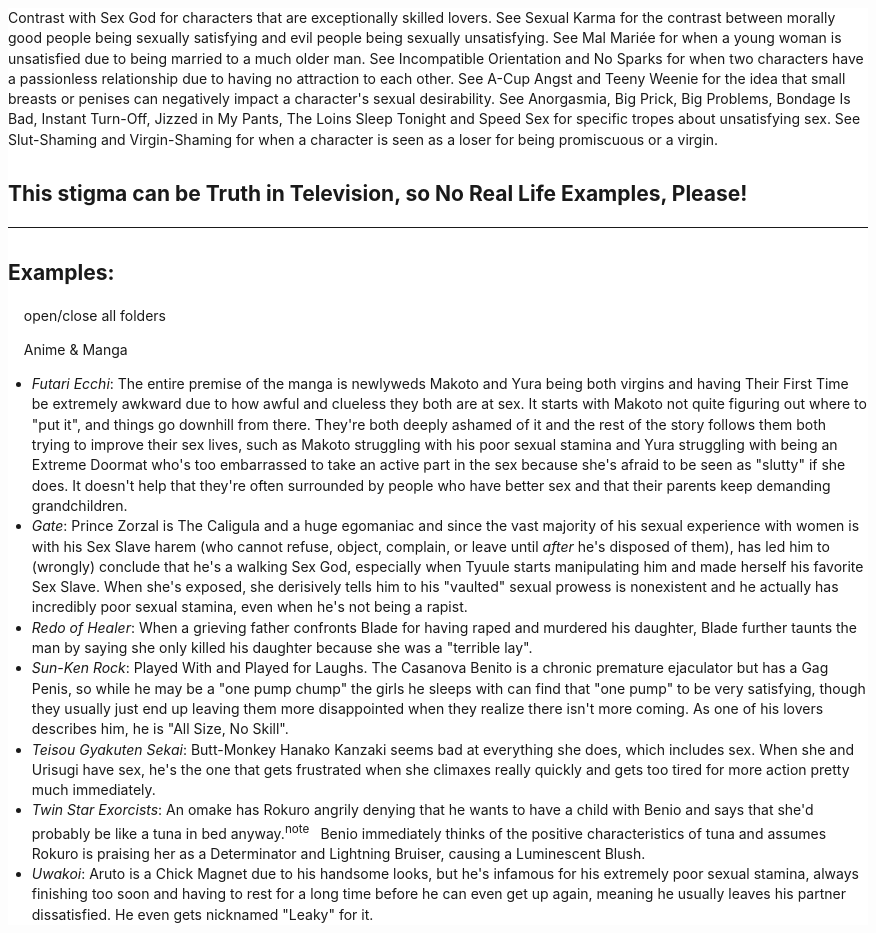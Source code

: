 
Contrast with Sex God for characters that are exceptionally skilled lovers. See Sexual Karma for the contrast between morally good people being sexually satisfying and evil people being sexually unsatisfying. See Mal Mariée for when a young woman is unsatisfied due to being married to a much older man. See Incompatible Orientation and No Sparks for when two characters have a passionless relationship due to having no attraction to each other. See A-Cup Angst and Teeny Weenie for the idea that small breasts or penises can negatively impact a character's sexual desirability. See Anorgasmia, Big Prick, Big Problems, Bondage Is Bad, Instant Turn-Off, Jizzed in My Pants, The Loins Sleep Tonight and Speed Sex for specific tropes about unsatisfying sex. See Slut-Shaming and Virgin-Shaming for when a character is seen as a loser for being promiscuous or a virgin.

## This stigma can be Truth in Television, so No Real Life Examples, Please!

___

## Examples:

    open/close all folders 

    Anime & Manga 

-   _Futari Ecchi_: The entire premise of the manga is newlyweds Makoto and Yura being both virgins and having Their First Time be extremely awkward due to how awful and clueless they both are at sex. It starts with Makoto not quite figuring out where to "put it", and things go downhill from there. They're both deeply ashamed of it and the rest of the story follows them both trying to improve their sex lives, such as Makoto struggling with his poor sexual stamina and Yura struggling with being an Extreme Doormat who's too embarrassed to take an active part in the sex because she's afraid to be seen as "slutty" if she does. It doesn't help that they're often surrounded by people who have better sex and that their parents keep demanding grandchildren.
-   _Gate_: Prince Zorzal is The Caligula and a huge egomaniac and since the vast majority of his sexual experience with women is with his Sex Slave harem (who cannot refuse, object, complain, or leave until _after_ he's disposed of them), has led him to (wrongly) conclude that he's a walking Sex God, especially when Tyuule starts manipulating him and made herself his favorite Sex Slave. When she's exposed, she derisively tells him to his "vaulted" sexual prowess is nonexistent and he actually has incredibly poor sexual stamina, even when he's not being a rapist.
-   _Redo of Healer_: When a grieving father confronts Blade for having raped and murdered his daughter, Blade further taunts the man by saying she only killed his daughter because she was a "terrible lay".
-   _Sun-Ken Rock_: Played With and Played for Laughs. The Casanova Benito is a chronic premature ejaculator but has a Gag Penis, so while he may be a "one pump chump" the girls he sleeps with can find that "one pump" to be very satisfying, though they usually just end up leaving them more disappointed when they realize there isn't more coming. As one of his lovers describes him, he is "All Size, No Skill".
-   _Teisou Gyakuten Sekai_: Butt-Monkey Hanako Kanzaki seems bad at everything she does, which includes sex. When she and Urisugi have sex, he's the one that gets frustrated when she climaxes really quickly and gets too tired for more action pretty much immediately.
-   _Twin Star Exorcists_: An omake has Rokuro angrily denying that he wants to have a child with Benio and says that she'd probably be like a tuna in bed anyway.<sup>note&nbsp;</sup>  Benio immediately thinks of the positive characteristics of tuna and assumes Rokuro is praising her as a Determinator and Lightning Bruiser, causing a Luminescent Blush.
-   _Uwakoi_: Aruto is a Chick Magnet due to his handsome looks, but he's infamous for his extremely poor sexual stamina, always finishing too soon and having to rest for a long time before he can even get up again, meaning he usually leaves his partner dissatisfied. He even gets nicknamed "Leaky" for it.
